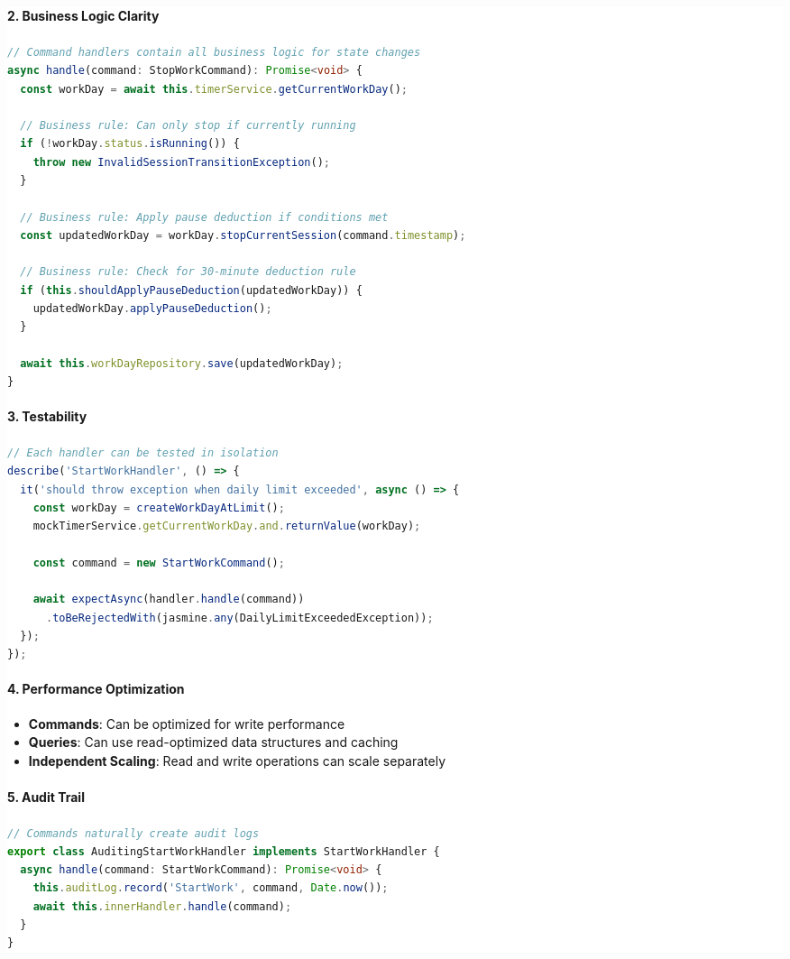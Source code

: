 #### 2. **Business Logic Clarity**
```typescript
// Command handlers contain all business logic for state changes
async handle(command: StopWorkCommand): Promise<void> {
  const workDay = await this.timerService.getCurrentWorkDay();
  
  // Business rule: Can only stop if currently running
  if (!workDay.status.isRunning()) {
    throw new InvalidSessionTransitionException();
  }
  
  // Business rule: Apply pause deduction if conditions met
  const updatedWorkDay = workDay.stopCurrentSession(command.timestamp);
  
  // Business rule: Check for 30-minute deduction rule
  if (this.shouldApplyPauseDeduction(updatedWorkDay)) {
    updatedWorkDay.applyPauseDeduction();
  }
  
  await this.workDayRepository.save(updatedWorkDay);
}
```

#### 3. **Testability**
```typescript
// Each handler can be tested in isolation
describe('StartWorkHandler', () => {
  it('should throw exception when daily limit exceeded', async () => {
    const workDay = createWorkDayAtLimit();
    mockTimerService.getCurrentWorkDay.and.returnValue(workDay);
    
    const command = new StartWorkCommand();
    
    await expectAsync(handler.handle(command))
      .toBeRejectedWith(jasmine.any(DailyLimitExceededException));
  });
});
```

#### 4. **Performance Optimization**
- **Commands**: Can be optimized for write performance
- **Queries**: Can use read-optimized data structures and caching
- **Independent Scaling**: Read and write operations can scale separately

#### 5. **Audit Trail**
```typescript
// Commands naturally create audit logs
export class AuditingStartWorkHandler implements StartWorkHandler {
  async handle(command: StartWorkCommand): Promise<void> {
    this.auditLog.record('StartWork', command, Date.now());
    await this.innerHandler.handle(command);
  }
}
```
